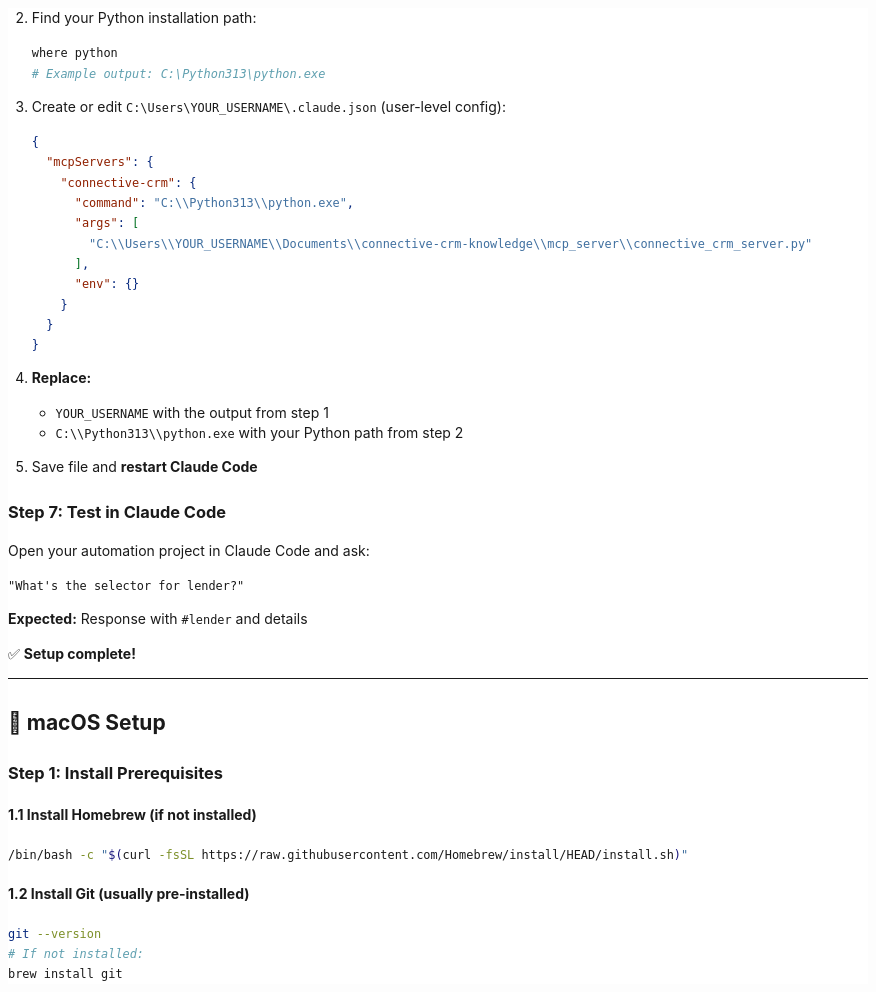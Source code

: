 2. Find your Python installation path:
   ```bash
   where python
   # Example output: C:\Python313\python.exe
   ```

3. Create or edit `C:\Users\YOUR_USERNAME\.claude.json` (user-level config):
   ```json
   {
     "mcpServers": {
       "connective-crm": {
         "command": "C:\\Python313\\python.exe",
         "args": [
           "C:\\Users\\YOUR_USERNAME\\Documents\\connective-crm-knowledge\\mcp_server\\connective_crm_server.py"
         ],
         "env": {}
       }
     }
   }
   ```

4. **Replace:**
   - `YOUR_USERNAME` with the output from step 1
   - `C:\\Python313\\python.exe` with your Python path from step 2

5. Save file and **restart Claude Code**

### Step 7: Test in Claude Code

Open your automation project in Claude Code and ask:
```
"What's the selector for lender?"
```

**Expected:** Response with `#lender` and details

✅ **Setup complete!**

---

## 🍎 macOS Setup

### Step 1: Install Prerequisites

#### 1.1 Install Homebrew (if not installed)
```bash
/bin/bash -c "$(curl -fsSL https://raw.githubusercontent.com/Homebrew/install/HEAD/install.sh)"
```

#### 1.2 Install Git (usually pre-installed)
```bash
git --version
# If not installed:
brew install git
```
